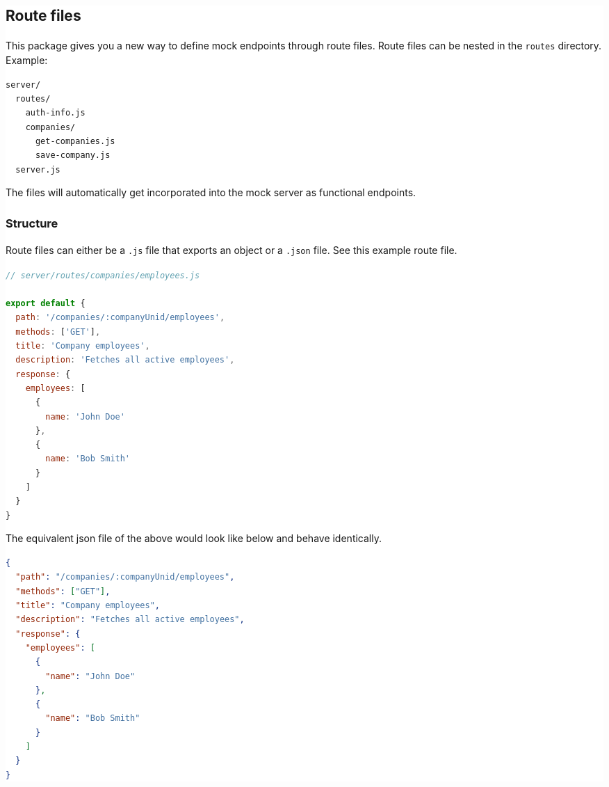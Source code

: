 ## Route files
This package gives you a new way to define mock endpoints through route files. Route files can be nested in the `routes` directory. Example:

```
server/
  routes/
    auth-info.js
    companies/
      get-companies.js
      save-company.js
  server.js
```
The files will automatically get incorporated into the mock server as functional endpoints.

### Structure
Route files can either be a `.js` file that exports an object or a `.json` file. See this example route file.
```js
// server/routes/companies/employees.js

export default {
  path: '/companies/:companyUnid/employees',
  methods: ['GET'],
  title: 'Company employees',
  description: 'Fetches all active employees',
  response: {
    employees: [
      {
        name: 'John Doe'
      },
      {
        name: 'Bob Smith'
      }
    ]
  }
}
```

The equivalent json file of the above would look like below and behave identically.

```json
{
  "path": "/companies/:companyUnid/employees",
  "methods": ["GET"],
  "title": "Company employees",
  "description": "Fetches all active employees",
  "response": {
    "employees": [
      {
        "name": "John Doe"
      },
      {
        "name": "Bob Smith"
      }
    ]
  }
}
```
